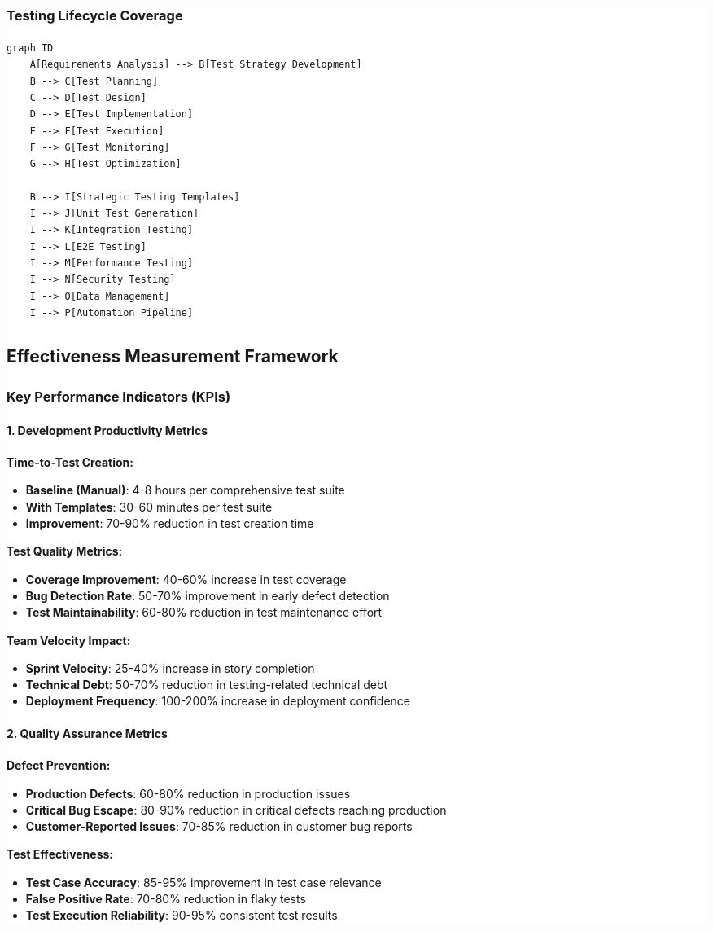 ### Testing Lifecycle Coverage

```mermaid
graph TD
    A[Requirements Analysis] --> B[Test Strategy Development]
    B --> C[Test Planning]
    C --> D[Test Design]
    D --> E[Test Implementation]
    E --> F[Test Execution]
    F --> G[Test Monitoring]
    G --> H[Test Optimization]
    
    B --> I[Strategic Testing Templates]
    I --> J[Unit Test Generation]
    I --> K[Integration Testing]
    I --> L[E2E Testing]
    I --> M[Performance Testing]
    I --> N[Security Testing]
    I --> O[Data Management]
    I --> P[Automation Pipeline]
```

## Effectiveness Measurement Framework

### Key Performance Indicators (KPIs)

#### 1. Development Productivity Metrics

**Time-to-Test Creation:**
- **Baseline (Manual)**: 4-8 hours per comprehensive test suite
- **With Templates**: 30-60 minutes per test suite
- **Improvement**: 70-90% reduction in test creation time

**Test Quality Metrics:**
- **Coverage Improvement**: 40-60% increase in test coverage
- **Bug Detection Rate**: 50-70% improvement in early defect detection
- **Test Maintainability**: 60-80% reduction in test maintenance effort

**Team Velocity Impact:**
- **Sprint Velocity**: 25-40% increase in story completion
- **Technical Debt**: 50-70% reduction in testing-related technical debt
- **Deployment Frequency**: 100-200% increase in deployment confidence

#### 2. Quality Assurance Metrics

**Defect Prevention:**
- **Production Defects**: 60-80% reduction in production issues
- **Critical Bug Escape**: 80-90% reduction in critical defects reaching production
- **Customer-Reported Issues**: 70-85% reduction in customer bug reports

**Test Effectiveness:**
- **Test Case Accuracy**: 85-95% improvement in test case relevance
- **False Positive Rate**: 70-80% reduction in flaky tests
- **Test Execution Reliability**: 90-95% consistent test results
